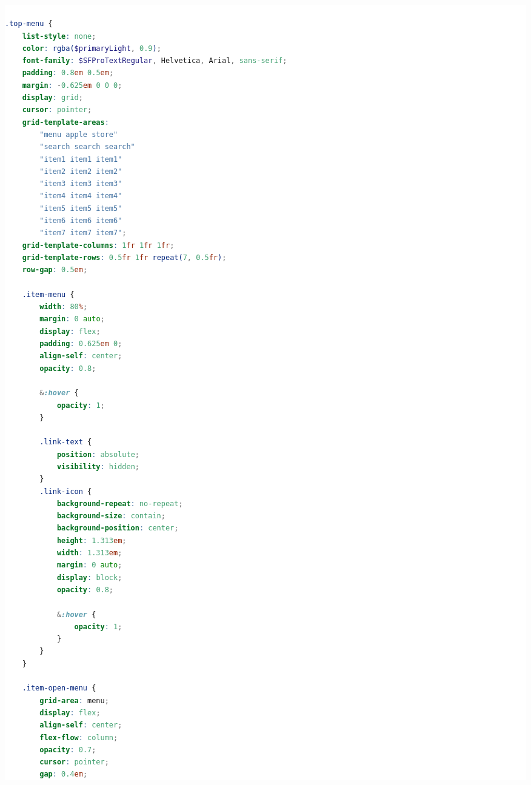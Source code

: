 ```scss

.top-menu {
	list-style: none;
	color: rgba($primaryLight, 0.9);
	font-family: $SFProTextRegular, Helvetica, Arial, sans-serif;
	padding: 0.8em 0.5em;
	margin: -0.625em 0 0 0;
	display: grid;
	cursor: pointer;
	grid-template-areas:
		"menu apple store"
		"search search search"
		"item1 item1 item1"
		"item2 item2 item2"
		"item3 item3 item3"
		"item4 item4 item4"
		"item5 item5 item5"
		"item6 item6 item6"
		"item7 item7 item7";
	grid-template-columns: 1fr 1fr 1fr;
	grid-template-rows: 0.5fr 1fr repeat(7, 0.5fr);
	row-gap: 0.5em;

	.item-menu {
		width: 80%;
		margin: 0 auto;
		display: flex;
		padding: 0.625em 0;
		align-self: center;
		opacity: 0.8;

		&:hover {
			opacity: 1;
		}

		.link-text {
			position: absolute;
			visibility: hidden;
		}
		.link-icon {
			background-repeat: no-repeat;
			background-size: contain;
			background-position: center;
			height: 1.313em;
			width: 1.313em;
			margin: 0 auto;
			display: block;
			opacity: 0.8;

			&:hover {
				opacity: 1;
			}
		}
	}

	.item-open-menu {
		grid-area: menu;
		display: flex;
		align-self: center;
		flex-flow: column;
		opacity: 0.7;
		cursor: pointer;
		gap: 0.4em;
```